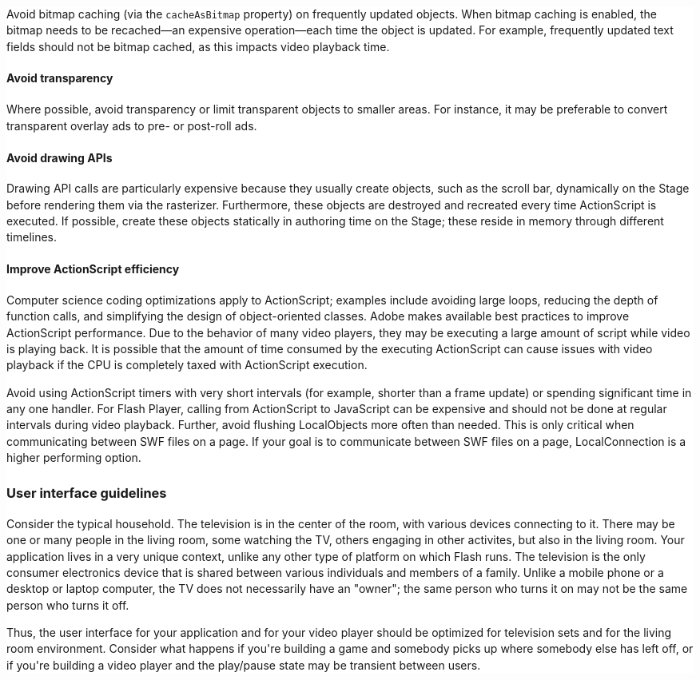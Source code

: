 Avoid bitmap caching (via the `cacheAsBitmap` property) on frequently updated
objects. When bitmap caching is enabled, the bitmap needs to be recached—an
expensive operation—each time the object is updated. For example, frequently
updated text fields should not be bitmap cached, as this impacts video playback
time.

#### Avoid transparency

Where possible, avoid transparency or limit transparent objects to smaller
areas. For instance, it may be preferable to convert transparent overlay ads to
pre- or post-roll ads.

#### Avoid drawing APIs

Drawing API calls are particularly expensive because they usually create
objects, such as the scroll bar, dynamically on the Stage before rendering them
via the rasterizer. Furthermore, these objects are destroyed and recreated every
time ActionScript is executed. If possible, create these objects statically in
authoring time on the Stage; these reside in memory through different timelines.

#### Improve ActionScript efficiency

Computer science coding optimizations apply to ActionScript; examples include
avoiding large loops, reducing the depth of function calls, and simplifying the
design of object-oriented classes. Adobe makes available best practices to
improve ActionScript performance. Due to the behavior of many video players,
they may be executing a large amount of script while video is playing back. It
is possible that the amount of time consumed by the executing ActionScript can
cause issues with video playback if the CPU is completely taxed with
ActionScript execution.

Avoid using ActionScript timers with very short intervals (for example, shorter
than a frame update) or spending significant time in any one handler. For Flash
Player, calling from ActionScript to JavaScript can be expensive and should not
be done at regular intervals during video playback. Further, avoid flushing
LocalObjects more often than needed. This is only critical when communicating
between SWF files on a page. If your goal is to communicate between SWF files on
a page, LocalConnection is a higher performing option.

### User interface guidelines

Consider the typical household. The television is in the center of the room,
with various devices connecting to it. There may be one or many people in the
living room, some watching the TV, others engaging in other activites, but also
in the living room. Your application lives in a very unique context, unlike any
other type of platform on which Flash runs. The television is the only consumer
electronics device that is shared between various individuals and members of a
family. Unlike a mobile phone or a desktop or laptop computer, the TV does not
necessarily have an "owner"; the same person who turns it on may not be the same
person who turns it off.

Thus, the user interface for your application and for your video player should
be optimized for television sets and for the living room environment. Consider
what happens if you're building a game and somebody picks up where somebody else
has left off, or if you're building a video player and the play/pause state may
be transient between users.
